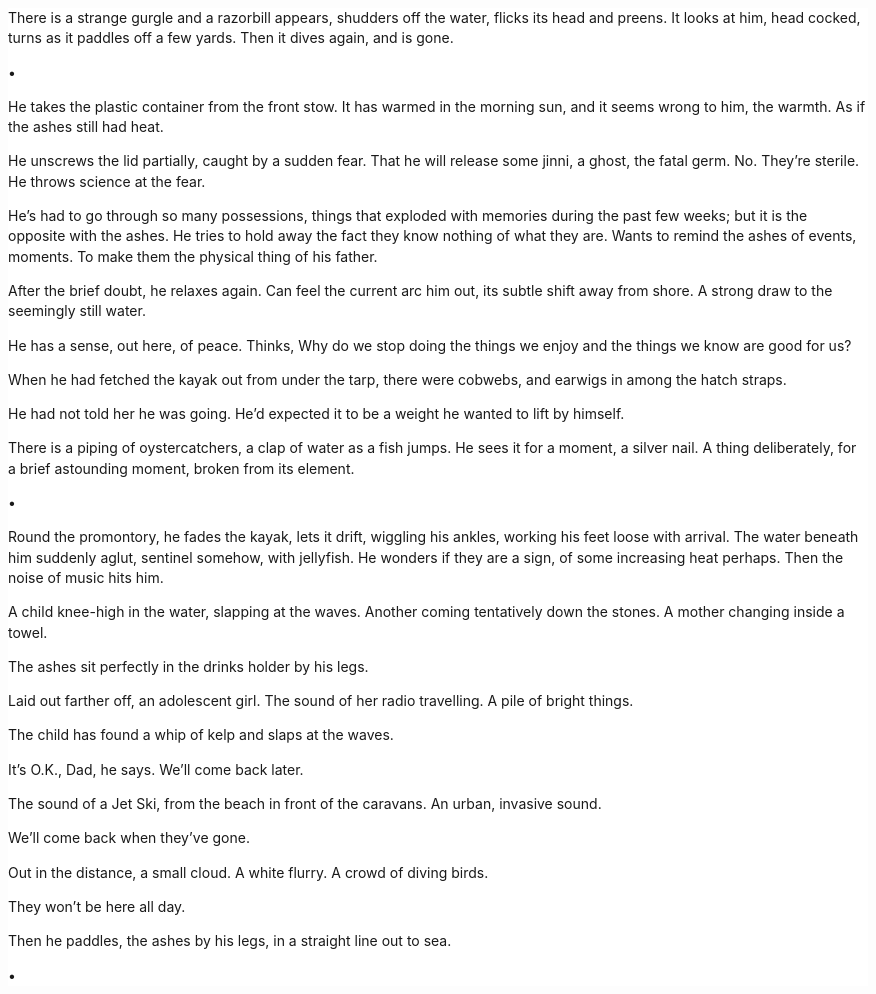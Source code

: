 There is a strange gurgle and a razorbill appears, shudders off the water, flicks its head and preens. It looks at him, head cocked, turns as it paddles off a few yards. Then it dives again, and is gone.

•

He takes the plastic container from the front stow. It has warmed in the morning sun, and it seems wrong to him, the warmth. As if the ashes still had heat.

He unscrews the lid partially, caught by a sudden fear. That he will release some jinni, a ghost, the fatal germ. No. They’re sterile. He throws science at the fear.

He’s had to go through so many possessions, things that exploded with memories during the past few weeks; but it is the opposite with the ashes. He tries to hold away the fact they know nothing of what they are. Wants to remind the ashes of events, moments. To make them the physical thing of his father.

After the brief doubt, he relaxes again. Can feel the current arc him out, its subtle shift away from shore. A strong draw to the seemingly still water.

He has a sense, out here, of peace. Thinks, Why do we stop doing the things we enjoy and the things we know are good for us?

When he had fetched the kayak out from under the tarp, there were cobwebs, and earwigs in among the hatch straps.

He had not told her he was going. He’d expected it to be a weight he wanted to lift by himself.

There is a piping of oystercatchers, a clap of water as a fish jumps. He sees it for a moment, a silver nail. A thing deliberately, for a brief astounding moment, broken from its element.

•

Round the promontory, he fades the kayak, lets it drift, wiggling his ankles, working his feet loose with arrival. The water beneath him suddenly aglut, sentinel somehow, with jellyfish. He wonders if they are a sign, of some increasing heat perhaps. Then the noise of music hits him.

A child knee-high in the water, slapping at the waves. Another coming tentatively down the stones. A mother changing inside a towel.

The ashes sit perfectly in the drinks holder by his legs.

Laid out farther off, an adolescent girl. The sound of her radio travelling. A pile of bright things.

The child has found a whip of kelp and slaps at the waves.

It’s O.K., Dad, he says. We’ll come back later.

The sound of a Jet Ski, from the beach in front of the caravans. An urban, invasive sound.

We’ll come back when they’ve gone.

Out in the distance, a small cloud. A white flurry. A crowd of diving birds.

They won’t be here all day.

Then he paddles, the ashes by his legs, in a straight line out to sea.

•
